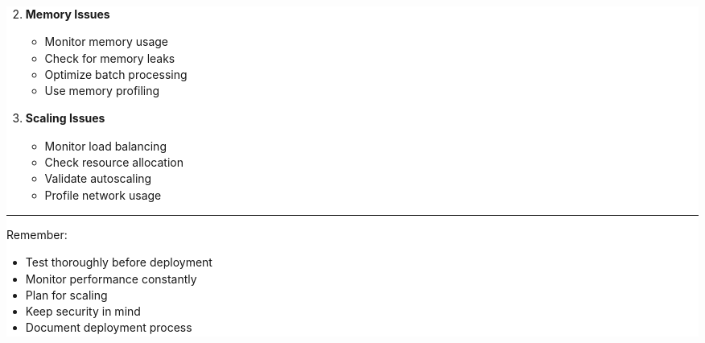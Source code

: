2. **Memory Issues**

   - Monitor memory usage
   - Check for memory leaks
   - Optimize batch processing
   - Use memory profiling

3. **Scaling Issues**
   - Monitor load balancing
   - Check resource allocation
   - Validate autoscaling
   - Profile network usage

---

Remember:

- Test thoroughly before deployment
- Monitor performance constantly
- Plan for scaling
- Keep security in mind
- Document deployment process

